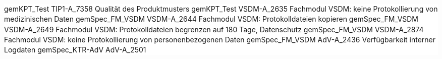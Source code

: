 </td><td>
gemKPT_Test

</td></tr><tr><td>
TIP1-A_7358

</td><td>
Qualität des Produktmusters

</td><td>
gemKPT_Test

</td></tr><tr><td>
VSDM-A_2635

</td><td>
Fachmodul VSDM: keine Protokollierung von medizinischen Daten

</td><td>
gemSpec_FM_VSDM

</td></tr><tr><td>
VSDM-A_2644

</td><td>
Fachmodul VSDM: Protokolldateien kopieren

</td><td>
gemSpec_FM_VSDM

</td></tr><tr><td>
VSDM-A_2649

</td><td>
Fachmodul VSDM: Protokolldateien begrenzen auf 180 Tage, Datenschutz

</td><td>
gemSpec_FM_VSDM

</td></tr><tr><td>
VSDM-A_2874

</td><td>
Fachmodul VSDM: keine Protokollierung von personenbezogenen Daten

</td><td>
gemSpec_FM_VSDM

</td></tr><tr><td>
AdV-A_2436

</td><td>
Verfügbarkeit interner Logdaten

</td><td>
gemSpec_KTR-AdV

</td></tr><tr><td>
AdV-A_2501

